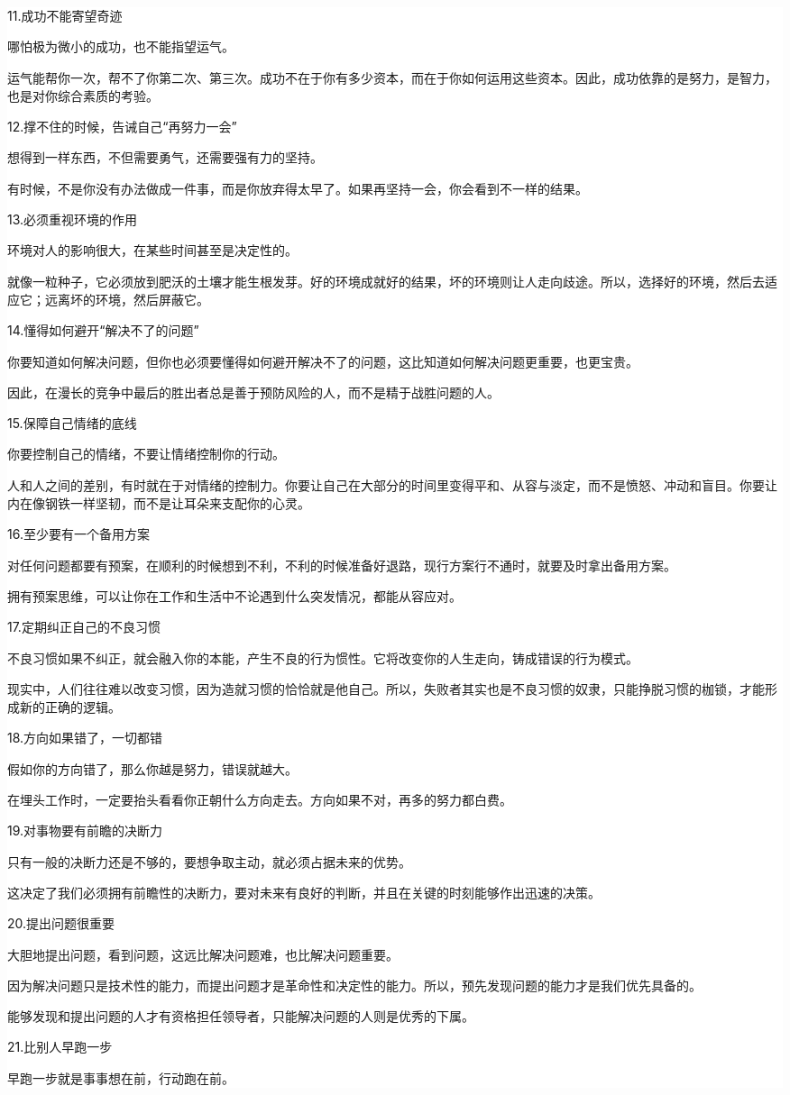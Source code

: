 11.成功不能寄望奇迹

哪怕极为微小的成功，也不能指望运气。

运气能帮你一次，帮不了你第二次、第三次。成功不在于你有多少资本，而在于你如何运用这些资本。因此，成功依靠的是努力，是智力，也是对你综合素质的考验。

12.撑不住的时候，告诫自己“再努力一会”

想得到一样东西，不但需要勇气，还需要强有力的坚持。

有时候，不是你没有办法做成一件事，而是你放弃得太早了。如果再坚持一会，你会看到不一样的结果。

13.必须重视环境的作用

环境对人的影响很大，在某些时间甚至是决定性的。

就像一粒种子，它必须放到肥沃的土壤才能生根发芽。好的环境成就好的结果，坏的环境则让人走向歧途。所以，选择好的环境，然后去适应它；远离坏的环境，然后屏蔽它。

14.懂得如何避开“解决不了的问题”

你要知道如何解决问题，但你也必须要懂得如何避开解决不了的问题，这比知道如何解决问题更重要，也更宝贵。

因此，在漫长的竞争中最后的胜出者总是善于预防风险的人，而不是精于战胜问题的人。

15.保障自己情绪的底线

你要控制自己的情绪，不要让情绪控制你的行动。

人和人之间的差别，有时就在于对情绪的控制力。你要让自己在大部分的时间里变得平和、从容与淡定，而不是愤怒、冲动和盲目。你要让内在像钢铁一样坚韧，而不是让耳朵来支配你的心灵。

16.至少要有一个备用方案

对任何问题都要有预案，在顺利的时候想到不利，不利的时候准备好退路，现行方案行不通时，就要及时拿出备用方案。

拥有预案思维，可以让你在工作和生活中不论遇到什么突发情况，都能从容应对。

17.定期纠正自己的不良习惯

不良习惯如果不纠正，就会融入你的本能，产生不良的行为惯性。它将改变你的人生走向，铸成错误的行为模式。

现实中，人们往往难以改变习惯，因为造就习惯的恰恰就是他自己。所以，失败者其实也是不良习惯的奴隶，只能挣脱习惯的枷锁，才能形成新的正确的逻辑。

18.方向如果错了，一切都错

假如你的方向错了，那么你越是努力，错误就越大。

在埋头工作时，一定要抬头看看你正朝什么方向走去。方向如果不对，再多的努力都白费。

19.对事物要有前瞻的决断力

只有一般的决断力还是不够的，要想争取主动，就必须占据未来的优势。

这决定了我们必须拥有前瞻性的决断力，要对未来有良好的判断，并且在关键的时刻能够作出迅速的决策。

20.提出问题很重要

大胆地提出问题，看到问题，这远比解决问题难，也比解决问题重要。

因为解决问题只是技术性的能力，而提出问题才是革命性和决定性的能力。所以，预先发现问题的能力才是我们优先具备的。

能够发现和提出问题的人才有资格担任领导者，只能解决问题的人则是优秀的下属。

21.比别人早跑一步

早跑一步就是事事想在前，行动跑在前。
